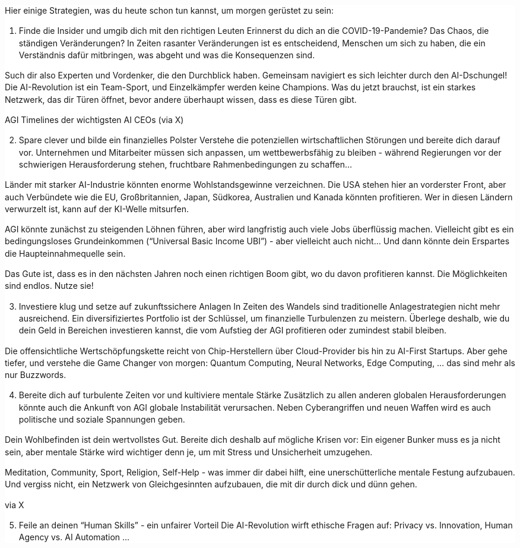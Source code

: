 
Hier einige Strategien, was du heute schon tun kannst, um morgen gerüstet zu sein:

1) Finde die Insider und umgib dich mit den richtigen Leuten
Erinnerst du dich an die COVID-19-Pandemie? Das Chaos, die ständigen Veränderungen? In Zeiten rasanter Veränderungen ist es entscheidend, Menschen um sich zu haben, die ein Verständnis dafür mitbringen, was abgeht und was die Konsequenzen sind.

Such dir also Experten und Vordenker, die den Durchblick haben. Gemeinsam navigiert es sich leichter durch den AI-Dschungel! Die AI-Revolution ist ein Team-Sport, und Einzelkämpfer werden keine Champions. Was du jetzt brauchst, ist ein starkes Netzwerk, das dir Türen öffnet, bevor andere überhaupt wissen, dass es diese Türen gibt.


AGI Timelines der wichtigsten AI CEOs (via X)

2) Spare clever und bilde ein finanzielles Polster
Verstehe die potenziellen wirtschaftlichen Störungen und bereite dich darauf vor. Unternehmen und Mitarbeiter müssen sich anpassen, um wettbewerbsfähig zu bleiben - während Regierungen vor der schwierigen Herausforderung stehen, fruchtbare Rahmenbedingungen zu schaffen…

Länder mit starker AI-Industrie könnten enorme Wohlstandsgewinne verzeichnen. Die USA stehen hier an vorderster Front, aber auch Verbündete wie die EU, Großbritannien, Japan, Südkorea, Australien und Kanada könnten profitieren. Wer in diesen Ländern verwurzelt ist, kann auf der KI-Welle mitsurfen.

AGI könnte zunächst zu steigenden Löhnen führen, aber wird langfristig auch viele Jobs überflüssig machen. Vielleicht gibt es ein bedingungsloses Grundeinkommen (“Universal Basic Income UBI”) - aber vielleicht auch nicht… Und dann könnte dein Erspartes die Haupteinnahmequelle sein.

Das Gute ist, dass es in den nächsten Jahren noch einen richtigen Boom gibt, wo du davon profitieren kannst. Die Möglichkeiten sind endlos. Nutze sie!

3) Investiere klug und setze auf zukunftssichere Anlagen
In Zeiten des Wandels sind traditionelle Anlagestrategien nicht mehr ausreichend. Ein diversifiziertes Portfolio ist der Schlüssel, um finanzielle Turbulenzen zu meistern. Überlege deshalb, wie du dein Geld in Bereichen investieren kannst, die vom Aufstieg der AGI profitieren oder zumindest stabil bleiben.

Die offensichtliche Wertschöpfungskette reicht von Chip-Herstellern über Cloud-Provider bis hin zu AI-First Startups. Aber gehe tiefer, und verstehe die Game Changer von morgen: Quantum Computing, Neural Networks, Edge Computing, … das sind mehr als nur Buzzwords.

4) Bereite dich auf turbulente Zeiten vor und kultiviere mentale Stärke
Zusätzlich zu allen anderen globalen Herausforderungen könnte auch die Ankunft von AGI globale Instabilität verursachen. Neben Cyberangriffen und neuen Waffen wird es auch politische und soziale Spannungen geben.

Dein Wohlbefinden ist dein wertvollstes Gut. Bereite dich deshalb auf mögliche Krisen vor: Ein eigener Bunker muss es ja nicht sein, aber mentale Stärke wird wichtiger denn je, um mit Stress und Unsicherheit umzugehen.

Meditation, Community, Sport, Religion, Self-Help - was immer dir dabei hilft, eine unerschütterliche mentale Festung aufzubauen. Und vergiss nicht, ein Netzwerk von Gleichgesinnten aufzubauen, die mit dir durch dick und dünn gehen.


via X

5) Feile an deinen “Human Skills” - ein unfairer Vorteil
Die AI-Revolution wirft ethische Fragen auf: Privacy vs. Innovation, Human Agency vs. AI Automation …
